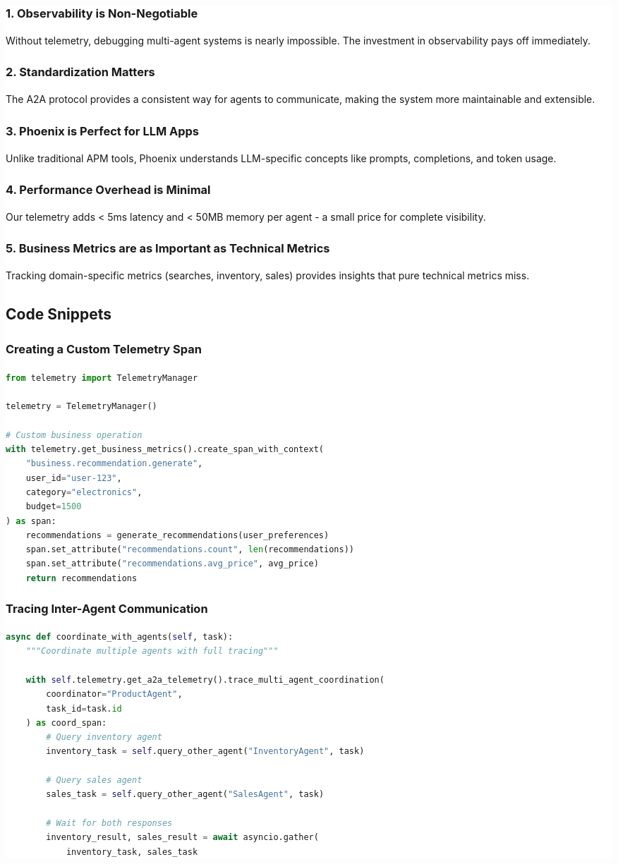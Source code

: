 ### 1. Observability is Non-Negotiable
Without telemetry, debugging multi-agent systems is nearly impossible. The investment in observability pays off immediately.

### 2. Standardization Matters
The A2A protocol provides a consistent way for agents to communicate, making the system more maintainable and extensible.

### 3. Phoenix is Perfect for LLM Apps
Unlike traditional APM tools, Phoenix understands LLM-specific concepts like prompts, completions, and token usage.

### 4. Performance Overhead is Minimal
Our telemetry adds < 5ms latency and < 50MB memory per agent - a small price for complete visibility.

### 5. Business Metrics are as Important as Technical Metrics
Tracking domain-specific metrics (searches, inventory, sales) provides insights that pure technical metrics miss.

## Code Snippets

### Creating a Custom Telemetry Span

```python
from telemetry import TelemetryManager

telemetry = TelemetryManager()

# Custom business operation
with telemetry.get_business_metrics().create_span_with_context(
    "business.recommendation.generate",
    user_id="user-123",
    category="electronics",
    budget=1500
) as span:
    recommendations = generate_recommendations(user_preferences)
    span.set_attribute("recommendations.count", len(recommendations))
    span.set_attribute("recommendations.avg_price", avg_price)
    return recommendations
```

### Tracing Inter-Agent Communication

```python
async def coordinate_with_agents(self, task):
    """Coordinate multiple agents with full tracing"""
    
    with self.telemetry.get_a2a_telemetry().trace_multi_agent_coordination(
        coordinator="ProductAgent",
        task_id=task.id
    ) as coord_span:
        # Query inventory agent
        inventory_task = self.query_other_agent("InventoryAgent", task)
        
        # Query sales agent
        sales_task = self.query_other_agent("SalesAgent", task)
        
        # Wait for both responses
        inventory_result, sales_result = await asyncio.gather(
            inventory_task, sales_task
```
